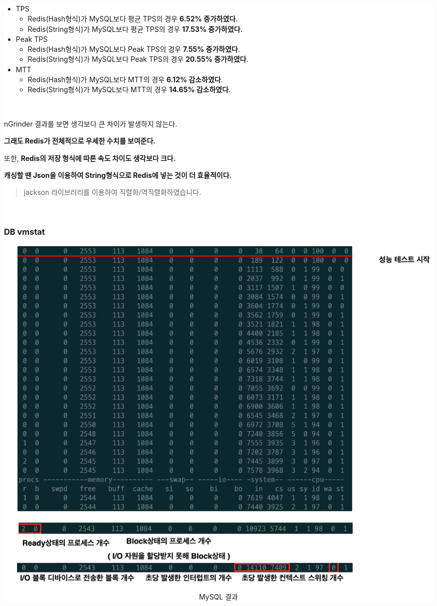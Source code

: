 
* TPS
  * Redis(Hash형식)가 MySQL보다 평균 TPS의 경우 **6.52% 증가하였다**.
  * Redis(String형식)가 MySQL보다 평균 TPS의 경우 **17.53% 증가하였다.**
* Peak TPS
  * Redis(Hash형식)가 MySQL보다 Peak TPS의 경우 **7.55% 증가하였다**.
  * Redis(String형식)가 MySQL보다 Peak TPS의 경우 **20.55% 증가하였다**.
* MTT
  * Redis(Hash형식)가 MySQL보다 MTT의 경우 **6.12% 감소하였다**.
  * Redis(String형식)가 MySQL보다 MTT의 경우 **14.65% 감소하였다**.

<br>

nGrinder 결과를 보면 생각보다 큰 차이가 발생하지 않는다.

**그래도 Redis가 전체적으로 우세한 수치를 보여준다.**

또한, **Redis의 저장 형식에 따른 속도 차이도 생각보다 크다.**

**캐싱할 땐 Json을 이용하여 String형식으로 Redis에 넣는 것이 더 효율적이다.**

> jackson 라이브러리를 이용하여 직렬화/역직렬화하였습니다.

<br>

### DB vmstat

<p align="center"><img src="./image/mysql_read_vmstat_result.png"><br>MySQL 결과 </p>
